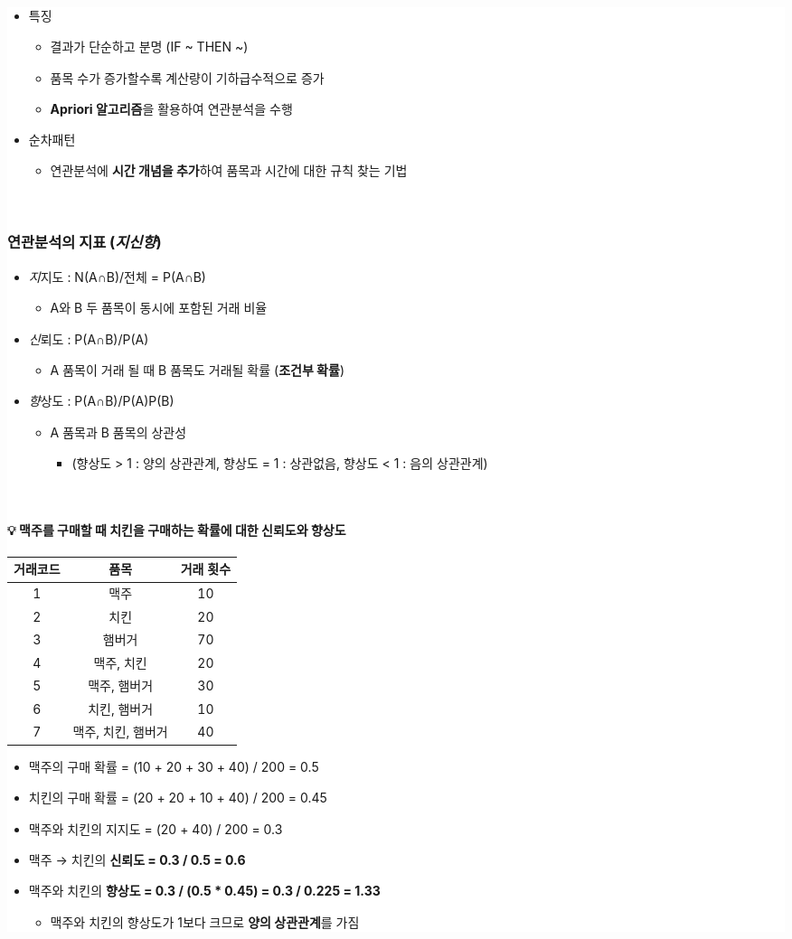 - 특징

  - 결과가 단순하고 분명 (IF ~ THEN ~)
 
  - 품목 수가 증가할수록 계산량이 기하급수적으로 증가
 
  - **Apriori 알고리즘**을 활용하여 연관분석을 수행
 
- 순차패턴

  - 연관분석에 **시간 개념을 추가**하여 품목과 시간에 대한 규칙 찾는 기법
 
<br>

### 연관분석의 지표 (*지신향*)
- *지*지도 : N(A∩B)/전체 = P(A∩B)

  - A와 B 두 품목이 동시에 포함된 거래 비율
 
- *신*뢰도 : P(A∩B)/P(A)

  - A 품목이 거래 될 때 B 품목도 거래될 확률 (**조건부 확률**)
 
- *향*상도 : P(A∩B)/P(A)P(B)

  - A 품목과 B 품목의 상관성
 
    - (향상도 > 1 : 양의 상관관계, 향상도 = 1 : 상관없음, 향상도 < 1 : 음의 상관관계)

<br>

#### 💡 맥주를 구매할 때 치킨을 구매하는 확률에 대한 신뢰도와 향상도
|거래코드|품목|거래 횟수|
|:-:|:-:|:-:|
|1|맥주|10|
|2|치킨|20|
|3|햄버거|70|
|4|맥주, 치킨|20|
|5|맥주, 햄버거|30|
|6|치킨, 햄버거|10|
|7|맥주, 치킨, 햄버거|40|

- 맥주의 구매 확률 = (10 + 20 + 30 + 40) / 200 = 0.5

- 치킨의 구매 확률 = (20 + 20 + 10 + 40) / 200 = 0.45

- 맥주와 치킨의 지지도 = (20 + 40) / 200 = 0.3

- 맥주 → 치킨의 **신뢰도 = 0.3 / 0.5 = 0.6**

- 맥주와 치킨의 **향상도 = 0.3 / (0.5 * 0.45) = 0.3 / 0.225 = 1.33**

  - 맥주와 치킨의 향상도가 1보다 크므로 **양의 상관관계**를 가짐
